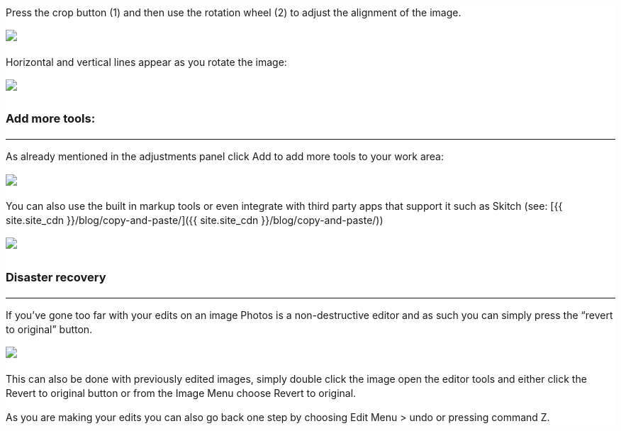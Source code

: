 Press the crop button (1) and then use the rotation wheel (2) to adjust the alignment of the image.

<img src="{{ site.site_cdn }}/assets/img/blog/2017/photosapp/image10.png" class="img-fluid rounded m-2" width="750">

Horizontal and vertical lines appear as you rotate the image:

<img src="{{ site.site_cdn }}/assets/img/blog/2017/photosapp/image11.png" class="img-fluid rounded m-2" width="750">

### Add more tools:
---
As already mentioned in the adjustments panel click Add to add more tools to your work area:

<img src="{{ site.site_cdn }}/assets/img/blog/2017/photosapp/image13.png" class="img-fluid rounded m-2" width="750">

You can also use the built in markup tools or even integrate with third party apps that support it such as Skitch (see: [{{ site.site_cdn }}/blog/copy-and-paste/]({{ site.site_cdn }}/blog/copy-and-paste/))

<img src="{{ site.site_cdn }}/assets/img/blog/2017/photosapp/image14.png" class="img-fluid rounded m-2" width="750">

### Disaster recovery
---
If you’ve gone too far with your edits on an image Photos is a non-destructive editor and as such you can simply press the “revert to original” button.

<img src="{{ site.site_cdn }}/assets/img/blog/2017/photosapp/image15.png" class="img-fluid rounded m-2" width="750">

This can also be done with previously edited images, simply double click the image open the editor tools and either click the Revert to original button or from the Image Menu choose Revert to original.

As you are making your edits you can also go back one step by choosing Edit Menu > undo or pressing command Z.
